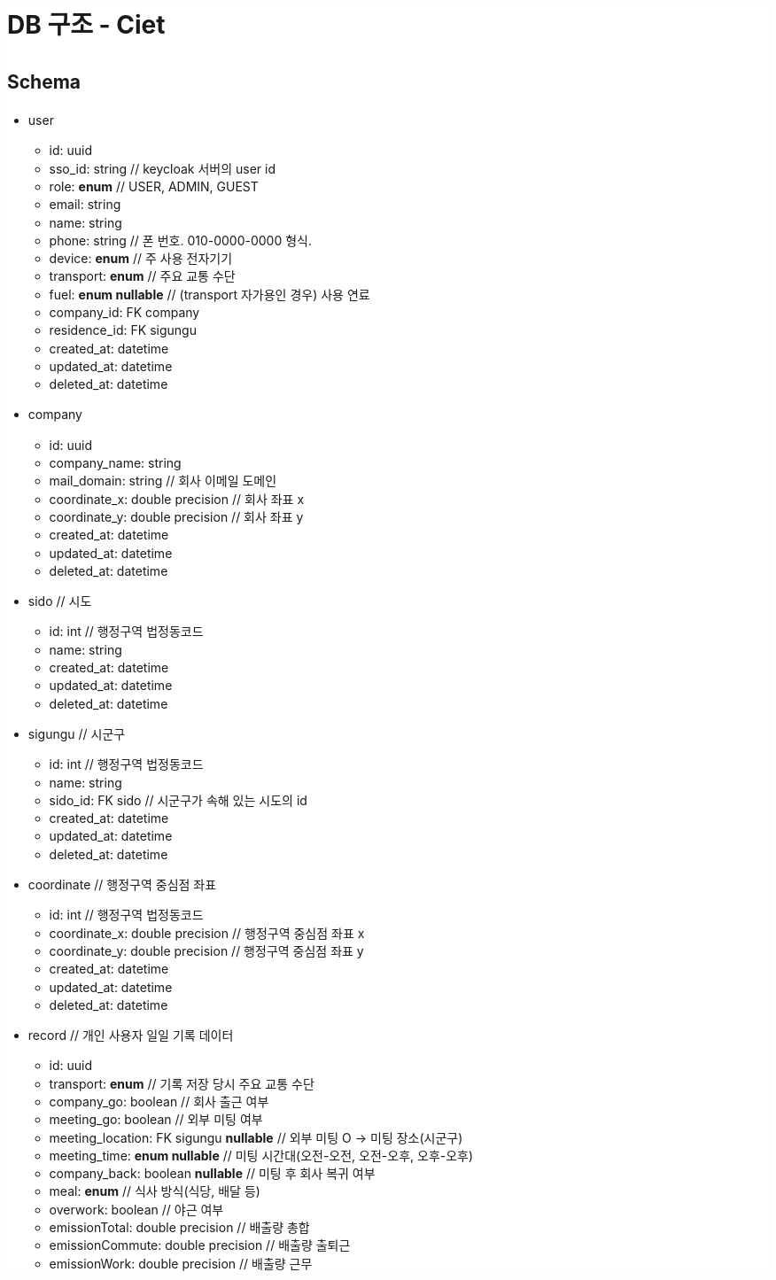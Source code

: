 # DB 구조 - Ciet

## Schema

- user
  - id: uuid
  - sso_id: string // keycloak 서버의 user id
  - role: **enum** // USER, ADMIN, GUEST
  - email: string
  - name: string
  - phone: string // 폰 번호. 010-0000-0000 형식.
  - device: **enum** // 주 사용 전자기기
  - transport: **enum** // 주요 교통 수단
  - fuel: **enum nullable** // (transport 자가용인 경우) 사용 연료
  - company_id: FK company
  - residence_id: FK sigungu
  - created_at: datetime
  - updated_at: datetime
  - deleted_at: datetime
- company
  - id: uuid
  - company_name: string
  - mail_domain: string // 회사 이메일 도메인
  - coordinate_x: double precision // 회사 좌표 x
  - coordinate_y: double precision // 회사 좌표 y
  - created_at: datetime
  - updated_at: datetime
  - deleted_at: datetime
- sido // 시도
  - id: int // 행정구역 법정동코드
  - name: string
  - created_at: datetime
  - updated_at: datetime
  - deleted_at: datetime
- sigungu // 시군구
  - id: int // 행정구역 법정동코드
  - name: string
  - sido_id: FK sido // 시군구가 속해 있는 시도의 id
  - created_at: datetime
  - updated_at: datetime
  - deleted_at: datetime
  
- coordinate // 행정구역 중심점 좌표
  - id: int // 행정구역 법정동코드
  - coordinate_x: double precision // 행정구역 중심점 좌표 x
  - coordinate_y: double precision // 행정구역 중심점 좌표 y
  - created_at: datetime
  - updated_at: datetime
  - deleted_at: datetime
- record // 개인 사용자 일일 기록 데이터
  - id: uuid
  - transport: **enum** // 기록 저장 당시 주요 교통 수단
  - company_go: boolean // 회사 출근 여부
  - meeting_go: boolean // 외부 미팅 여부
  - meeting_location: FK sigungu **nullable** // 외부 미팅 O -> 미팅 장소(시군구)
  - meeting_time: **enum nullable** // 미팅 시간대(오전-오전, 오전-오후, 오후-오후)
  - company_back: boolean **nullable** // 미팅 후 회사 복귀 여부
  - meal: **enum** // 식사 방식(식당, 배달 등)
  - overwork: boolean // 야근 여부
  - emissionTotal: double precision // 배출량 총합
  - emissionCommute: double precision // 배출량 출퇴근
  - emissionWork: double precision // 배출량 근무
